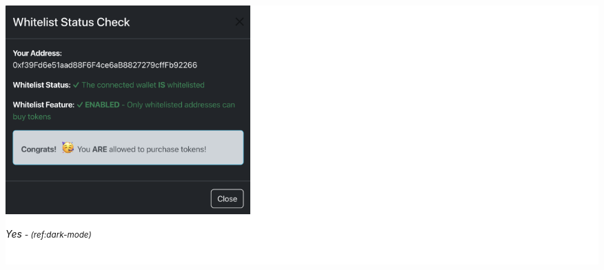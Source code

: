   <img src="screenshots/modal_whitelisted-yes.png" width="355" alt="Yes">
  <p><em>Yes <small>- (ref:dark-mode)</small></em></p>
  </br>